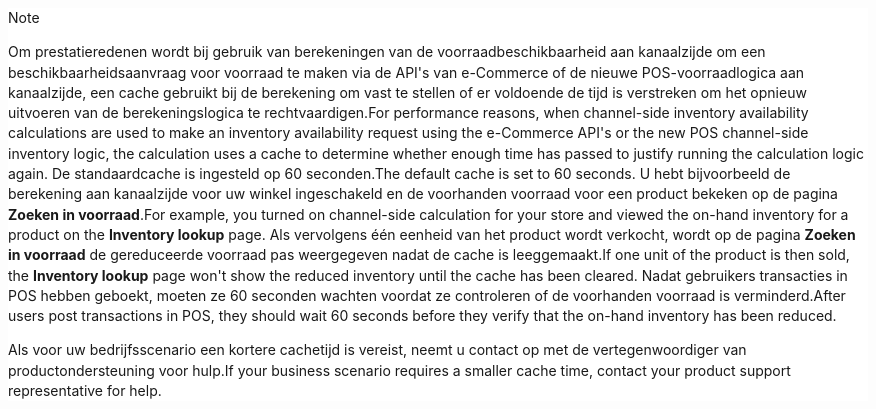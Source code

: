> [!NOTE]
> <span data-ttu-id="738d8-202">Om prestatieredenen wordt bij gebruik van berekeningen van de voorraadbeschikbaarheid aan kanaalzijde om een beschikbaarheidsaanvraag voor voorraad te maken via de API's van e-Commerce of de nieuwe POS-voorraadlogica aan kanaalzijde, een cache gebruikt bij de berekening om vast te stellen of er voldoende de tijd is verstreken om het opnieuw uitvoeren van de berekeningslogica te rechtvaardigen.</span><span class="sxs-lookup"><span data-stu-id="738d8-202">For performance reasons, when channel-side inventory availability calculations are used to make an inventory availability request using the e-Commerce API's or the new POS channel-side inventory logic, the calculation uses a cache to determine whether enough time has passed to justify running the calculation logic again.</span></span> <span data-ttu-id="738d8-203">De standaardcache is ingesteld op 60 seconden.</span><span class="sxs-lookup"><span data-stu-id="738d8-203">The default cache is set to 60 seconds.</span></span> <span data-ttu-id="738d8-204">U hebt bijvoorbeeld de berekening aan kanaalzijde voor uw winkel ingeschakeld en de voorhanden voorraad voor een product bekeken op de pagina **Zoeken in voorraad**.</span><span class="sxs-lookup"><span data-stu-id="738d8-204">For example, you turned on channel-side calculation for your store and viewed the on-hand inventory for a product on the **Inventory lookup** page.</span></span> <span data-ttu-id="738d8-205">Als vervolgens één eenheid van het product wordt verkocht, wordt op de pagina **Zoeken in voorraad** de gereduceerde voorraad pas weergegeven nadat de cache is leeggemaakt.</span><span class="sxs-lookup"><span data-stu-id="738d8-205">If one unit of the product is then sold, the **Inventory lookup** page won't show the reduced inventory until the cache has been cleared.</span></span> <span data-ttu-id="738d8-206">Nadat gebruikers transacties in POS hebben geboekt, moeten ze 60 seconden wachten voordat ze controleren of de voorhanden voorraad is verminderd.</span><span class="sxs-lookup"><span data-stu-id="738d8-206">After users post transactions in POS, they should wait 60 seconds before they verify that the on-hand inventory has been reduced.</span></span>

<span data-ttu-id="738d8-207">Als voor uw bedrijfsscenario een kortere cachetijd is vereist, neemt u contact op met de vertegenwoordiger van productondersteuning voor hulp.</span><span class="sxs-lookup"><span data-stu-id="738d8-207">If your business scenario requires a smaller cache time, contact your product support representative for help.</span></span>
